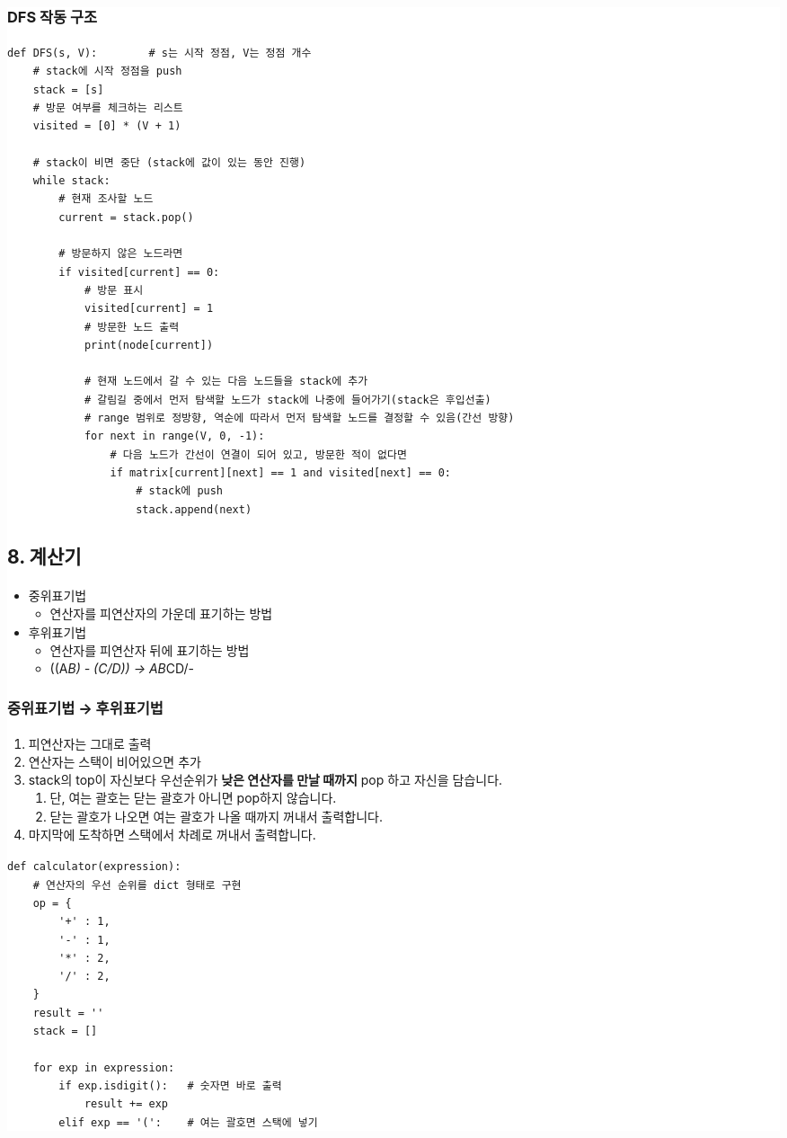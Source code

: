 ### DFS 작동 구조

```
def DFS(s, V):        # s는 시작 정점, V는 정점 개수
    # stack에 시작 정점을 push
    stack = [s]
    # 방문 여부를 체크하는 리스트
    visited = [0] * (V + 1)

    # stack이 비면 중단 (stack에 값이 있는 동안 진행)
    while stack:
        # 현재 조사할 노드
        current = stack.pop()

        # 방문하지 않은 노드라면
        if visited[current] == 0:
            # 방문 표시
            visited[current] = 1
            # 방문한 노드 출력
            print(node[current])

            # 현재 노드에서 갈 수 있는 다음 노드들을 stack에 추가
            # 갈림길 중에서 먼저 탐색할 노드가 stack에 나중에 들어가기(stack은 후입선출)
            # range 범위로 정방향, 역순에 따라서 먼저 탐색할 노드를 결정할 수 있음(간선 방향)
            for next in range(V, 0, -1):
                # 다음 노드가 간선이 연결이 되어 있고, 방문한 적이 없다면
                if matrix[current][next] == 1 and visited[next] == 0:
                    # stack에 push
                    stack.append(next)
```

## 8. 계산기

- 중위표기법
    - 연산자를 피연산자의 가운데 표기하는 방법
- 후위표기법
    - 연산자를 피연산자 뒤에 표기하는 방법
    - ((A*B) - (C/D)) → AB*CD/-

### 중위표기법 → 후위표기법

1. 피연산자는 그대로 출력
2. 연산자는 스택이 비어있으면 추가
3. stack의 top이 자신보다 우선순위가 **낮은 연산자를 만날 때까지** pop 하고 자신을 담습니다.
    1. 단, 여는 괄호는 닫는 괄호가 아니면 pop하지 않습니다.
    2. 닫는 괄호가 나오면 여는 괄호가 나올 때까지 꺼내서 출력합니다.
4. 마지막에 도착하면 스택에서 차례로 꺼내서 출력합니다.

```
def calculator(expression):
    # 연산자의 우선 순위를 dict 형태로 구현
    op = {
        '+' : 1,
        '-' : 1,
        '*' : 2,
        '/' : 2,
    }
    result = ''
    stack = []

    for exp in expression:
        if exp.isdigit():   # 숫자면 바로 출력
            result += exp
        elif exp == '(':    # 여는 괄호면 스택에 넣기
```